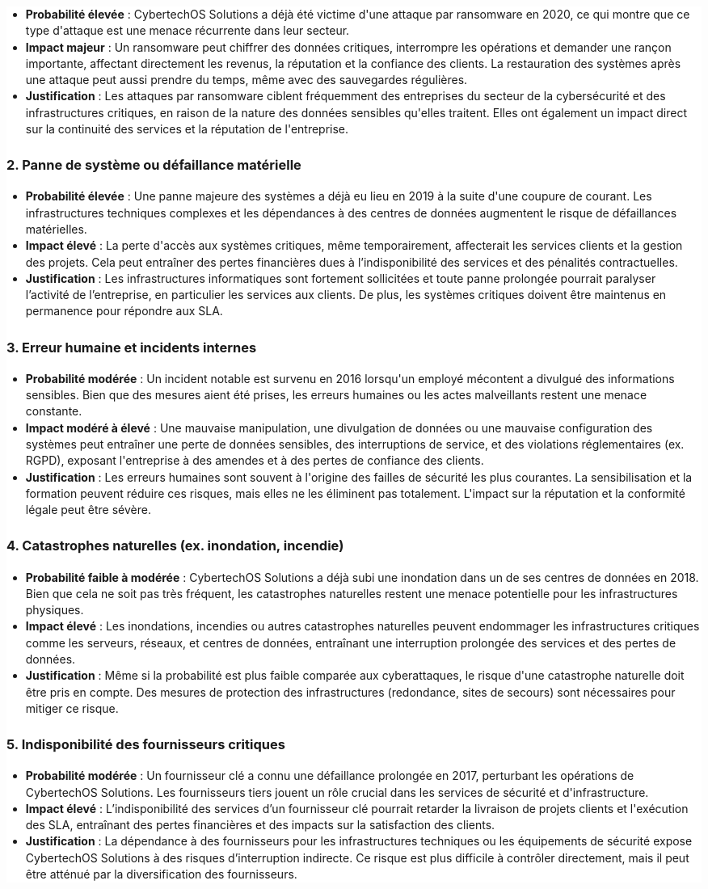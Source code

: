- **Probabilité élevée** : CybertechOS Solutions a déjà été victime d'une attaque par ransomware en 2020, ce qui montre que ce type d'attaque est une menace récurrente dans leur secteur​.
- **Impact majeur** : Un ransomware peut chiffrer des données critiques, interrompre les opérations et demander une rançon importante, affectant directement les revenus, la réputation et la confiance des clients. La restauration des systèmes après une attaque peut aussi prendre du temps, même avec des sauvegardes régulières​.
- **Justification** : Les attaques par ransomware ciblent fréquemment des entreprises du secteur de la cybersécurité et des infrastructures critiques, en raison de la nature des données sensibles qu'elles traitent. Elles ont également un impact direct sur la continuité des services et la réputation de l'entreprise.

### 2. Panne de système ou défaillance matérielle

- **Probabilité élevée** : Une panne majeure des systèmes a déjà eu lieu en 2019 à la suite d'une coupure de courant​. Les infrastructures techniques complexes et les dépendances à des centres de données augmentent le risque de défaillances matérielles.
- **Impact élevé** : La perte d'accès aux systèmes critiques, même temporairement, affecterait les services clients et la gestion des projets. Cela peut entraîner des pertes financières dues à l’indisponibilité des services et des pénalités contractuelles​.
- **Justification** : Les infrastructures informatiques sont fortement sollicitées et toute panne prolongée pourrait paralyser l’activité de l’entreprise, en particulier les services aux clients. De plus, les systèmes critiques doivent être maintenus en permanence pour répondre aux SLA.

### 3. Erreur humaine et incidents internes

- **Probabilité modérée** : Un incident notable est survenu en 2016 lorsqu'un employé mécontent a divulgué des informations sensibles​. Bien que des mesures aient été prises, les erreurs humaines ou les actes malveillants restent une menace constante.
- **Impact modéré à élevé** : Une mauvaise manipulation, une divulgation de données ou une mauvaise configuration des systèmes peut entraîner une perte de données sensibles, des interruptions de service, et des violations réglementaires (ex. RGPD), exposant l'entreprise à des amendes et à des pertes de confiance des clients​.
- **Justification** : Les erreurs humaines sont souvent à l'origine des failles de sécurité les plus courantes. La sensibilisation et la formation peuvent réduire ces risques, mais elles ne les éliminent pas totalement. L'impact sur la réputation et la conformité légale peut être sévère.

### 4. Catastrophes naturelles (ex. inondation, incendie)

- **Probabilité faible à modérée** : CybertechOS Solutions a déjà subi une inondation dans un de ses centres de données en 2018​. Bien que cela ne soit pas très fréquent, les catastrophes naturelles restent une menace potentielle pour les infrastructures physiques.
- **Impact élevé** : Les inondations, incendies ou autres catastrophes naturelles peuvent endommager les infrastructures critiques comme les serveurs, réseaux, et centres de données, entraînant une interruption prolongée des services et des pertes de données​.
- **Justification** : Même si la probabilité est plus faible comparée aux cyberattaques, le risque d'une catastrophe naturelle doit être pris en compte. Des mesures de protection des infrastructures (redondance, sites de secours) sont nécessaires pour mitiger ce risque.

### 5. Indisponibilité des fournisseurs critiques

- **Probabilité modérée** : Un fournisseur clé a connu une défaillance prolongée en 2017, perturbant les opérations de CybertechOS Solutions​. Les fournisseurs tiers jouent un rôle crucial dans les services de sécurité et d'infrastructure.
- **Impact élevé** : L’indisponibilité des services d’un fournisseur clé pourrait retarder la livraison de projets clients et l'exécution des SLA, entraînant des pertes financières et des impacts sur la satisfaction des clients​.
- **Justification** : La dépendance à des fournisseurs pour les infrastructures techniques ou les équipements de sécurité expose CybertechOS Solutions à des risques d’interruption indirecte. Ce risque est plus difficile à contrôler directement, mais il peut être atténué par la diversification des fournisseurs.
